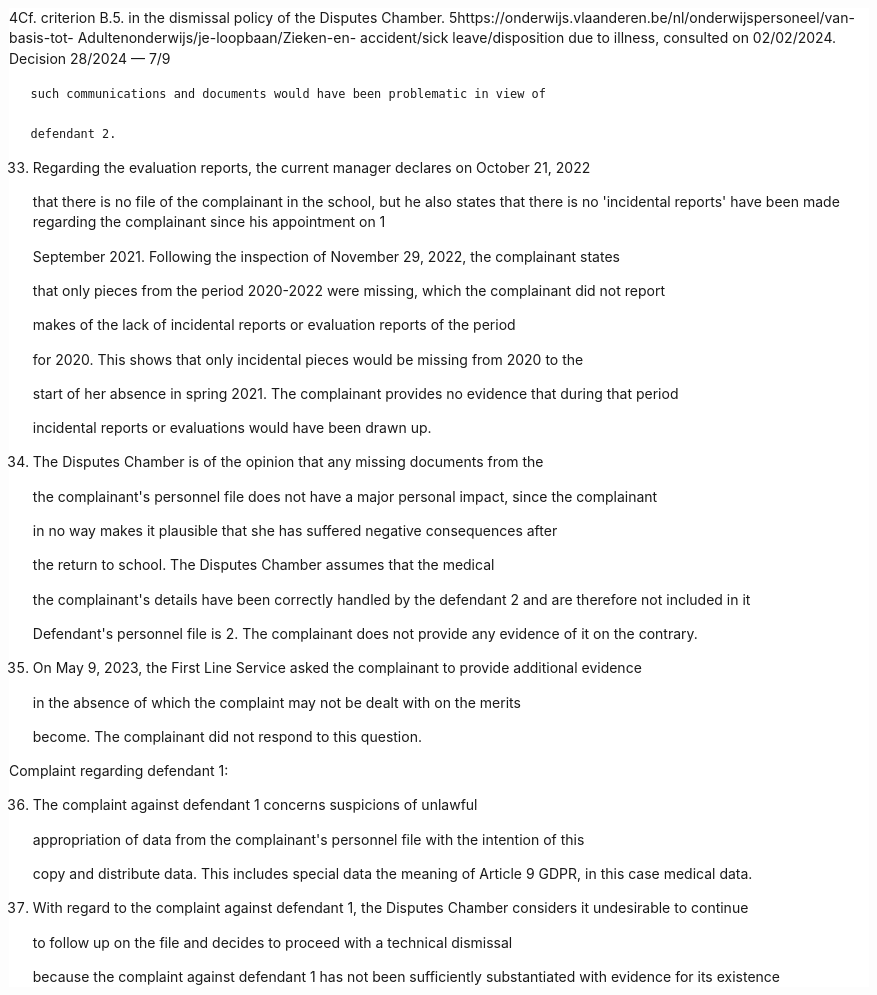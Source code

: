 4Cf. criterion B.5. in the dismissal policy of the Disputes Chamber.
5https://onderwijs.vlaanderen.be/nl/onderwijspersoneel/van-basis-tot- Adultenonderwijs/je-loopbaan/Zieken-en-
accident/sick leave/disposition due to illness, consulted on 02/02/2024. Decision 28/2024 — 7/9

       such communications and documents would have been problematic in view of

       defendant 2.

 33. Regarding the evaluation reports, the current manager declares on October 21, 2022

       that there is no file of the complainant in the school, but he also states that there is
       no 'incidental reports' have been made regarding the complainant since his appointment on 1

       September 2021. Following the inspection of November 29, 2022, the complainant states

       that only pieces from the period 2020-2022 were missing, which the complainant did not report

       makes of the lack of incidental reports or evaluation reports of the period

       for 2020. This shows that only incidental pieces would be missing from 2020 to the

       start of her absence in spring 2021. The complainant provides no evidence that during that period

       incidental reports or evaluations would have been drawn up.

 34. The Disputes Chamber is of the opinion that any missing documents from the

       the complainant's personnel file does not have a major personal impact, since the complainant

       in no way makes it plausible that she has suffered negative consequences after

       the return to school. The Disputes Chamber assumes that the medical

       the complainant's details have been correctly handled by the defendant 2 and are therefore not included in it

       Defendant's personnel file is 2. The complainant does not provide any evidence of it
       on the contrary.

 35. On May 9, 2023, the First Line Service asked the complainant to provide additional evidence

       in the absence of which the complaint may not be dealt with on the merits

       become. The complainant did not respond to this question.

 Complaint regarding defendant 1:

 36. The complaint against defendant 1 concerns suspicions of unlawful

       appropriation of data from the complainant's personnel file with the intention of this

       copy and distribute data. This includes special data
       the meaning of Article 9 GDPR, in this case medical data.

 37. With regard to the complaint against defendant 1, the Disputes Chamber considers it undesirable to continue

       to follow up on the file and decides to proceed with a technical dismissal

       because the complaint against defendant 1 has not been sufficiently substantiated with evidence for its existence
